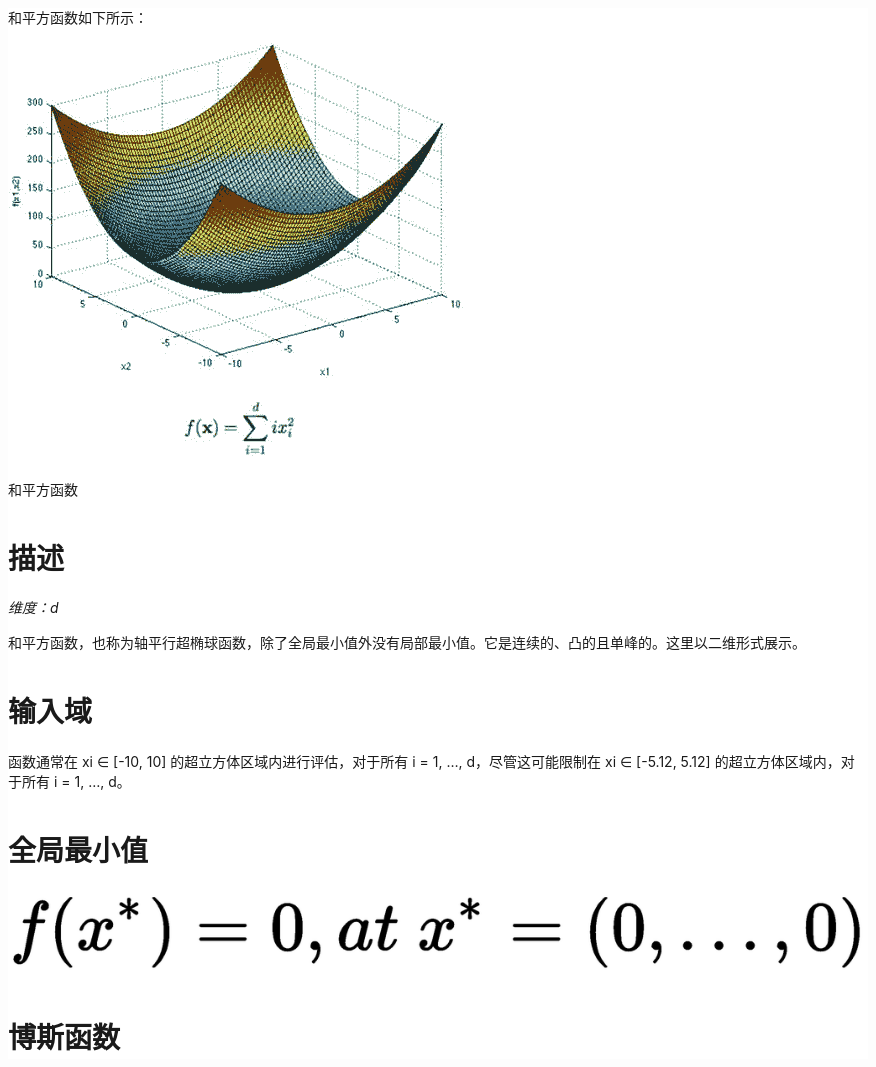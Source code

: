 和平方函数如下所示：

![图片](img/fd91878f-01c5-4bc7-9286-8e76837b395f.png)

和平方函数

# 描述

*维度：d*

和平方函数，也称为轴平行超椭球函数，除了全局最小值外没有局部最小值。它是连续的、凸的且单峰的。这里以二维形式展示。

# 输入域

函数通常在 xi ∈ [-10, 10] 的超立方体区域内进行评估，对于所有 i = 1, …, d，尽管这可能限制在 xi ∈ [-5.12, 5.12] 的超立方体区域内，对于所有 i = 1, …, d。

# 全局最小值

![图片](img/c3f98993-b806-42bc-b4e7-7d3b2756ccb2.png)

# 博斯函数
